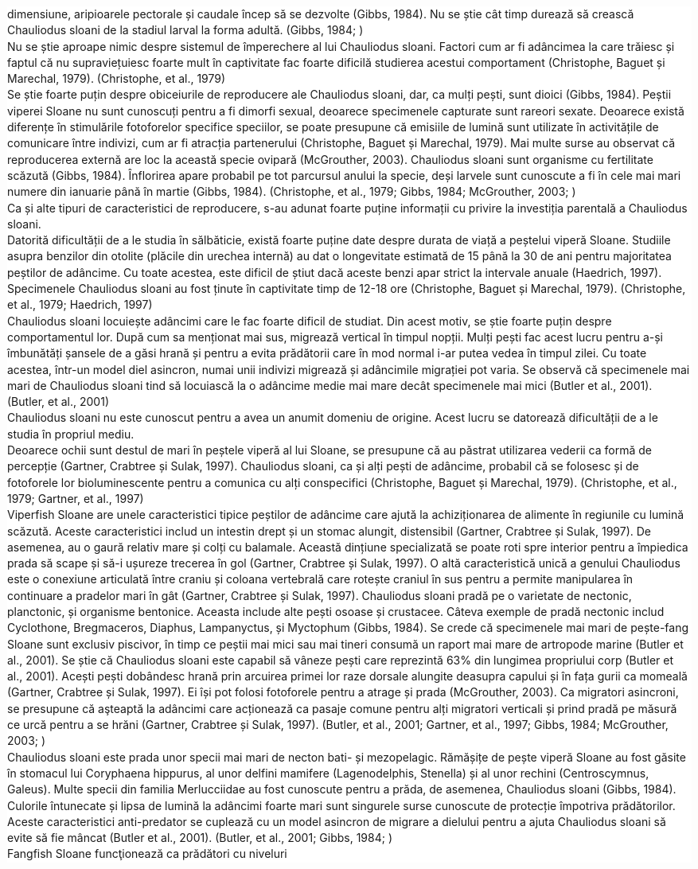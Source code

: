 dimensiune, aripioarele pectorale și caudale încep să se dezvolte (Gibbs, 1984). Nu se știe cât timp durează să crească Chauliodus sloani de la stadiul larval la forma adultă. (Gibbs, 1984; )<br/>Nu se știe aproape nimic despre sistemul de împerechere al lui Chauliodus sloani. Factori cum ar fi adâncimea la care trăiesc și faptul că nu supraviețuiesc foarte mult în captivitate fac foarte dificilă studierea acestui comportament (Christophe, Baguet și Marechal, 1979). (Christophe, et al., 1979)<br/>Se știe foarte puțin despre obiceiurile de reproducere ale Chauliodus sloani, dar, ca mulți pești, sunt dioici (Gibbs, 1984). Peștii viperei Sloane nu sunt cunoscuți pentru a fi dimorfi sexual, deoarece specimenele capturate sunt rareori sexate. Deoarece există diferențe în stimulările fotoforelor specifice speciilor, se poate presupune că emisiile de lumină sunt utilizate în activitățile de comunicare între indivizi, cum ar fi atracția partenerului (Christophe, Baguet și Marechal, 1979). Mai multe surse au observat că reproducerea externă are loc la această specie ovipară (McGrouther, 2003). Chauliodus sloani sunt organisme cu fertilitate scăzută (Gibbs, 1984). Înflorirea apare probabil pe tot parcursul anului la specie, deși larvele sunt cunoscute a fi în cele mai mari numere din ianuarie până în martie (Gibbs, 1984). (Christophe, et al., 1979; Gibbs, 1984; McGrouther, 2003; )<br/>Ca și alte tipuri de caracteristici de reproducere, s-au adunat foarte puține informații cu privire la investiția parentală a Chauliodus sloani.<br/>Datorită dificultății de a le studia în sălbăticie, există foarte puține date despre durata de viață a peștelui viperă Sloane. Studiile asupra benzilor din otolite (plăcile din urechea internă) au dat o longevitate estimată de 15 până la 30 de ani pentru majoritatea peștilor de adâncime. Cu toate acestea, este dificil de știut dacă aceste benzi apar strict la intervale anuale (Haedrich, 1997). Specimenele Chauliodus sloani au fost ținute în captivitate timp de 12-18 ore (Christophe, Baguet și Marechal, 1979). (Christophe, et al., 1979; Haedrich, 1997)<br/>Chauliodus sloani locuiește adâncimi care le fac foarte dificil de studiat. Din acest motiv, se știe foarte puțin despre comportamentul lor. După cum sa menționat mai sus, migrează vertical în timpul nopții. Mulți pești fac acest lucru pentru a-și îmbunătăți șansele de a găsi hrană și pentru a evita prădătorii care în mod normal i-ar putea vedea în timpul zilei. Cu toate acestea, într-un model diel asincron, numai unii indivizi migrează și adâncimile migrației pot varia. Se observă că specimenele mai mari de Chauliodus sloani tind să locuiască la o adâncime medie mai mare decât specimenele mai mici (Butler et al., 2001). (Butler, et al., 2001)<br/>Chauliodus sloani nu este cunoscut pentru a avea un anumit domeniu de origine. Acest lucru se datorează dificultății de a le studia în propriul mediu.<br/>Deoarece ochii sunt destul de mari în peștele viperă al lui Sloane, se presupune că au păstrat utilizarea vederii ca formă de percepție (Gartner, Crabtree și Sulak, 1997). Chauliodus sloani, ca și alți pești de adâncime, probabil că se folosesc și de fotoforele lor bioluminescente pentru a comunica cu alți conspecifici (Christophe, Baguet și Marechal, 1979). (Christophe, et al., 1979; Gartner, et al., 1997)<br/>Viperfish Sloane are unele caracteristici tipice peștilor de adâncime care ajută la achiziționarea de alimente în regiunile cu lumină scăzută. Aceste caracteristici includ un intestin drept și un stomac alungit, distensibil (Gartner, Crabtree și Sulak, 1997). De asemenea, au o gaură relativ mare și colți cu balamale. Această dințiune specializată se poate roti spre interior pentru a împiedica prada să scape și să-i ușureze trecerea în gol (Gartner, Crabtree și Sulak, 1997). O altă caracteristică unică a genului Chauliodus este o conexiune articulată între craniu și coloana vertebrală care rotește craniul în sus pentru a permite manipularea în continuare a pradelor mari în gât (Gartner, Crabtree și Sulak, 1997). Chauliodus sloani pradă pe o varietate de nectonic, planctonic, și organisme bentonice. Aceasta include alte pești osoase și crustacee. Câteva exemple de pradă nectonic includ Cyclothone, Bregmaceros, Diaphus, Lampanyctus, și Myctophum (Gibbs, 1984). Se crede că specimenele mai mari de pește-fang Sloane sunt exclusiv piscivor, în timp ce peștii mai mici sau mai tineri consumă un raport mai mare de artropode marine (Butler et al., 2001). Se știe că Chauliodus sloani este capabil să vâneze pești care reprezintă 63% din lungimea propriului corp (Butler et al., 2001). Acești pești dobândesc hrană prin arcuirea primei lor raze dorsale alungite deasupra capului și în fața gurii ca momeală (Gartner, Crabtree și Sulak, 1997). Ei își pot folosi fotoforele pentru a atrage și prada (McGrouther, 2003). Ca migratori asincroni, se presupune că aşteaptă la adâncimi care acționează ca pasaje comune pentru alți migratori verticali și prind pradă pe măsură ce urcă pentru a se hrăni (Gartner, Crabtree și Sulak, 1997). (Butler, et al., 2001; Gartner, et al., 1997; Gibbs, 1984; McGrouther, 2003; )<br/>Chauliodus sloani este prada unor specii mai mari de necton bati- și mezopelagic. Rămășițe de pește viperă Sloane au fost găsite în stomacul lui Coryphaena hippurus, al unor delfini mamifere (Lagenodelphis, Stenella) și al unor rechini (Centroscymnus, Galeus). Multe specii din familia Merlucciidae au fost cunoscute pentru a prăda, de asemenea, Chauliodus sloani (Gibbs, 1984). Culorile întunecate și lipsa de lumină la adâncimi foarte mari sunt singurele surse cunoscute de protecție împotriva prădătorilor. Aceste caracteristici anti-predator se cuplează cu un model asincron de migrare a dielului pentru a ajuta Chauliodus sloani să evite să fie mâncat (Butler et al., 2001). (Butler, et al., 2001; Gibbs, 1984; )<br/>Fangfish Sloane funcţionează ca prădători cu niveluri